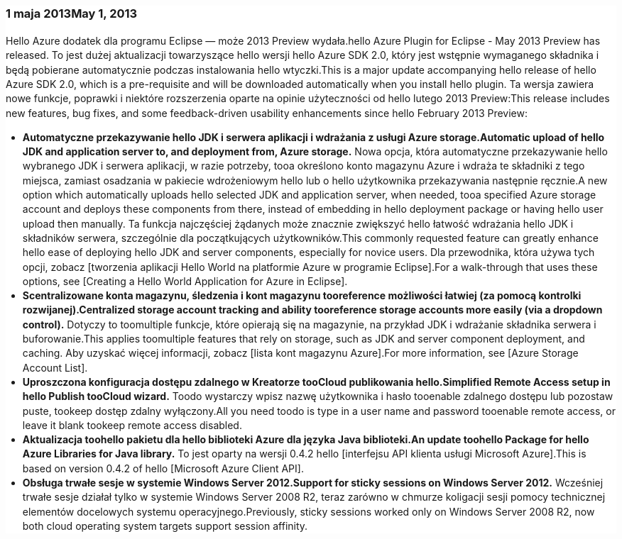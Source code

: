 ### <a name="may-1-2013"></a><span data-ttu-id="4abd3-401">1 maja 2013</span><span class="sxs-lookup"><span data-stu-id="4abd3-401">May 1, 2013</span></span>
<span data-ttu-id="4abd3-402">Hello Azure dodatek dla programu Eclipse — może 2013 Preview wydała.</span><span class="sxs-lookup"><span data-stu-id="4abd3-402">hello Azure Plugin for Eclipse - May 2013 Preview has released.</span></span> <span data-ttu-id="4abd3-403">To jest dużej aktualizacji towarzyszące hello wersji hello Azure SDK 2.0, który jest wstępnie wymaganego składnika i będą pobierane automatycznie podczas instalowania hello wtyczki.</span><span class="sxs-lookup"><span data-stu-id="4abd3-403">This is a major update accompanying hello release of hello Azure SDK 2.0, which is a pre-requisite and will be downloaded automatically when you install hello plugin.</span></span> <span data-ttu-id="4abd3-404">Ta wersja zawiera nowe funkcje, poprawki i niektóre rozszerzenia oparte na opinie użyteczności od hello lutego 2013 Preview:</span><span class="sxs-lookup"><span data-stu-id="4abd3-404">This release includes new features, bug fixes, and some feedback-driven usability enhancements since hello February 2013 Preview:</span></span>

* <span data-ttu-id="4abd3-405">**Automatyczne przekazywanie hello JDK i serwera aplikacji i wdrażania z usługi Azure storage.**</span><span class="sxs-lookup"><span data-stu-id="4abd3-405">**Automatic upload of hello JDK and application server to, and deployment from, Azure storage.**</span></span> <span data-ttu-id="4abd3-406">Nowa opcja, która automatyczne przekazywanie hello wybranego JDK i serwera aplikacji, w razie potrzeby, tooa określono konto magazynu Azure i wdraża te składniki z tego miejsca, zamiast osadzania w pakiecie wdrożeniowym hello lub o hello użytkownika przekazywania następnie ręcznie.</span><span class="sxs-lookup"><span data-stu-id="4abd3-406">A new option which automatically uploads hello selected JDK and application server, when needed, tooa specified Azure storage account and deploys these components from there, instead of embedding in hello deployment package or having hello user upload then manually.</span></span> <span data-ttu-id="4abd3-407">Ta funkcja najczęściej żądanych może znacznie zwiększyć hello łatwość wdrażania hello JDK i składników serwera, szczególnie dla początkujących użytkowników.</span><span class="sxs-lookup"><span data-stu-id="4abd3-407">This commonly requested feature can greatly enhance hello ease of deploying hello JDK and server components, especially for novice users.</span></span> <span data-ttu-id="4abd3-408">Dla przewodnika, która używa tych opcji, zobacz [tworzenia aplikacji Hello World na platformie Azure w programie Eclipse].</span><span class="sxs-lookup"><span data-stu-id="4abd3-408">For a walk-through that uses these options, see [Creating a Hello World Application for Azure in Eclipse].</span></span>
* <span data-ttu-id="4abd3-409">**Scentralizowane konta magazynu, śledzenia i kont magazynu tooreference możliwości łatwiej (za pomocą kontrolki rozwijanej).**</span><span class="sxs-lookup"><span data-stu-id="4abd3-409">**Centralized storage account tracking and ability tooreference storage accounts more easily (via a dropdown control).**</span></span> <span data-ttu-id="4abd3-410">Dotyczy to toomultiple funkcje, które opierają się na magazynie, na przykład JDK i wdrażanie składnika serwera i buforowanie.</span><span class="sxs-lookup"><span data-stu-id="4abd3-410">This applies toomultiple features that rely on storage, such as JDK and server component deployment, and caching.</span></span> <span data-ttu-id="4abd3-411">Aby uzyskać więcej informacji, zobacz [lista kont magazynu Azure].</span><span class="sxs-lookup"><span data-stu-id="4abd3-411">For more information, see [Azure Storage Account List].</span></span>
* <span data-ttu-id="4abd3-412">**Uproszczona konfiguracja dostępu zdalnego w Kreatorze tooCloud publikowania hello.**</span><span class="sxs-lookup"><span data-stu-id="4abd3-412">**Simplified Remote Access setup in hello Publish tooCloud wizard.**</span></span> <span data-ttu-id="4abd3-413">Toodo wystarczy wpisz nazwę użytkownika i hasło tooenable zdalnego dostępu lub pozostaw puste, tookeep dostęp zdalny wyłączony.</span><span class="sxs-lookup"><span data-stu-id="4abd3-413">All you need toodo is type in a user name and password tooenable remote access, or leave it blank tookeep remote access disabled.</span></span>
* <span data-ttu-id="4abd3-414">**Aktualizacja toohello pakietu dla hello biblioteki Azure dla języka Java biblioteki.**</span><span class="sxs-lookup"><span data-stu-id="4abd3-414">**An update toohello Package for hello Azure Libraries for Java library.**</span></span> <span data-ttu-id="4abd3-415">To jest oparty na wersji 0.4.2 hello [interfejsu API klienta usługi Microsoft Azure].</span><span class="sxs-lookup"><span data-stu-id="4abd3-415">This is based on version 0.4.2 of hello [Microsoft Azure Client API].</span></span>
* <span data-ttu-id="4abd3-416">**Obsługa trwałe sesje w systemie Windows Server 2012.**</span><span class="sxs-lookup"><span data-stu-id="4abd3-416">**Support for sticky sessions on Windows Server 2012.**</span></span> <span data-ttu-id="4abd3-417">Wcześniej trwałe sesje działał tylko w systemie Windows Server 2008 R2, teraz zarówno w chmurze koligacji sesji pomocy technicznej elementów docelowych systemu operacyjnego.</span><span class="sxs-lookup"><span data-stu-id="4abd3-417">Previously, sticky sessions worked only on Windows Server 2008 R2, now both cloud operating system targets support session affinity.</span></span>